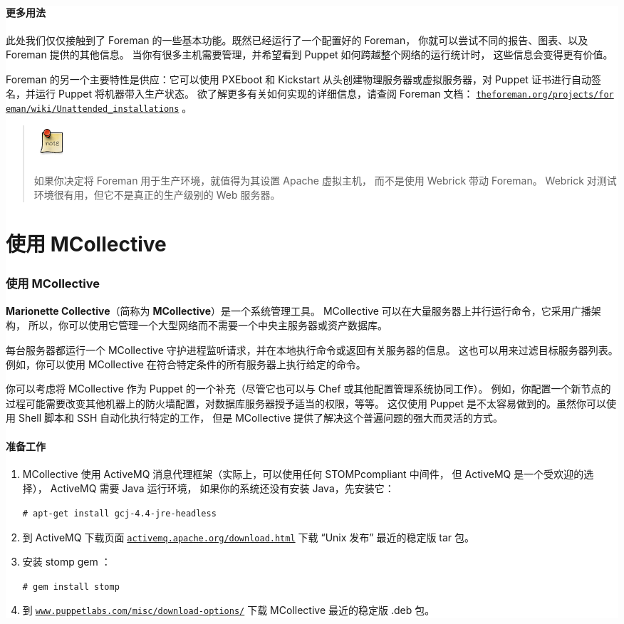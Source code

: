 #### 更多用法

此处我们仅仅接触到了 Foreman 的一些基本功能。既然已经运行了一个配置好的 Foreman， 你就可以尝试不同的报告、图表、以及 Foreman 提供的其他信息。 当你有很多主机需要管理，并希望看到 Puppet 如何跨越整个网络的运行统计时， 这些信息会变得更有价值。

Foreman 的另一个主要特性是供应：它可以使用 PXEboot 和 Kickstart 从头创建物理服务器或虚拟服务器，对 Puppet 证书进行自动签名，并运行 Puppet 将机器带入生产状态。 欲了解更多有关如何实现的详细信息，请查阅 Foreman 文档： [`theforeman.org/projects/foreman/wiki/Unattended_installations`](http://theforeman.org/projects/foreman/wiki/Unattended_installations) 。

> ![注记](img/note.png)
> 
> 如果你决定将 Foreman 用于生产环境，就值得为其设置 Apache 虚拟主机， 而不是使用 Webrick 带动 Foreman。 Webrick 对测试环境很有用，但它不是真正的生产级别的 Web 服务器。

# 使用 MCollective

### 使用 MCollective

**Marionette Collective**（简称为 **MCollective**）是一个系统管理工具。 MCollective 可以在大量服务器上并行运行命令，它采用广播架构， 所以，你可以使用它管理一个大型网络而不需要一个中央主服务器或资产数据库。

每台服务器都运行一个 MCollective 守护进程监听请求，并在本地执行命令或返回有关服务器的信息。 这也可以用来过滤目标服务器列表。 例如，你可以使用 MCollective 在符合特定条件的所有服务器上执行给定的命令。

你可以考虑将 MCollective 作为 Puppet 的一个补充（尽管它也可以与 Chef 或其他配置管理系统协同工作）。 例如，你配置一个新节点的过程可能需要改变其他机器上的防火墙配置，对数据库服务器授予适当的权限，等等。 这仅使用 Puppet 是不太容易做到的。虽然你可以使用 Shell 脚本和 SSH 自动化执行特定的工作， 但是 MCollective 提供了解决这个普遍问题的强大而灵活的方式。

#### 准备工作

1.  MCollective 使用 ActiveMQ 消息代理框架（实际上，可以使用任何 STOMPcompliant 中间件， 但 ActiveMQ 是一个受欢迎的选择）， ActiveMQ 需要 Java 运行环境， 如果你的系统还没有安装 Java，先安装它：

    ```
    # apt-get install gcj-4.4-jre-headless 
    ```

2.  到 ActiveMQ 下载页面 [`activemq.apache.org/download.html`](http://activemq.apache.org/download.html) 下载 “Unix 发布” 最近的稳定版 tar 包。

3.  安装 stomp gem ：

    ```
    # gem install stomp 
    ```

4.  到 [`www.puppetlabs.com/misc/download-options/`](http://www.puppetlabs.com/misc/download-options/) 下载 MCollective 最近的稳定版 .deb 包。
